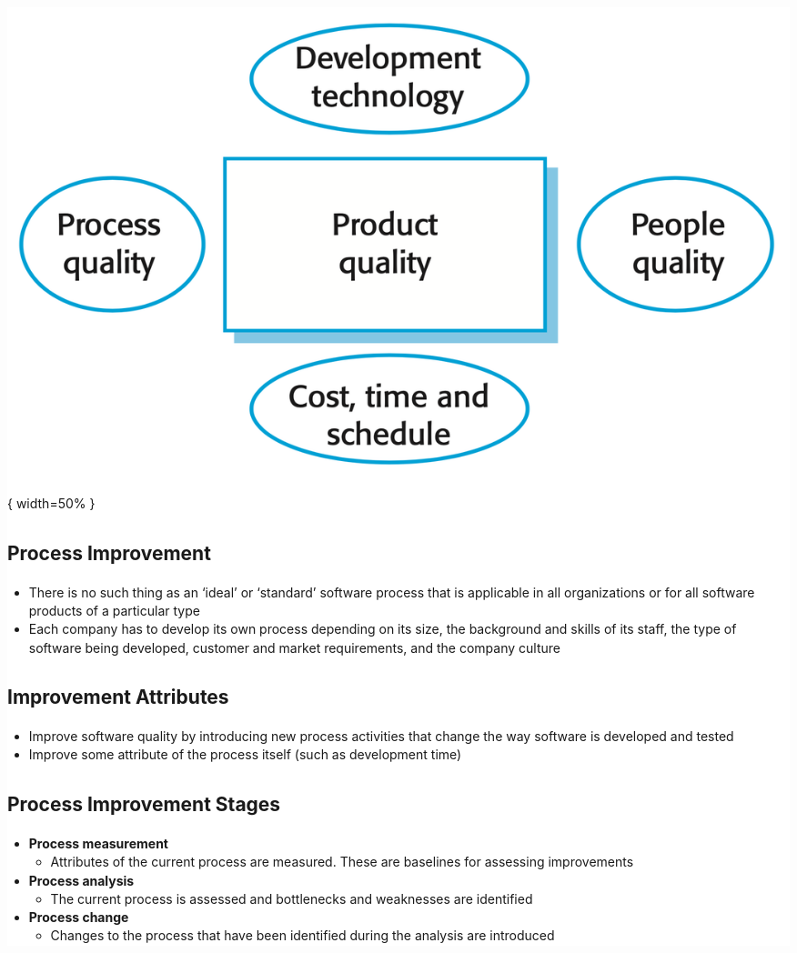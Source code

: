 ![Factors affecting software product quality.](images/ProductQuality.png){ width=50% }

## Process Improvement

+ There is no such thing as an ‘ideal’ or ‘standard’ software process that is applicable in all organizations or for all software products of a particular type
+ Each company has to develop its own process depending on its size, the background and skills of its staff, the type of software being developed, customer and market requirements, and the company culture

## Improvement Attributes

+ Improve software quality by introducing new process activities that change the way software is developed and tested
+ Improve some attribute of the process itself (such as development time)

## Process Improvement Stages

+ **Process measurement**
  + Attributes of the current process are measured. These are baselines for assessing improvements
+ **Process analysis**
  + The current process is assessed and bottlenecks and weaknesses are identified
+ **Process change**
  + Changes to the process that have been identified during the analysis are introduced

